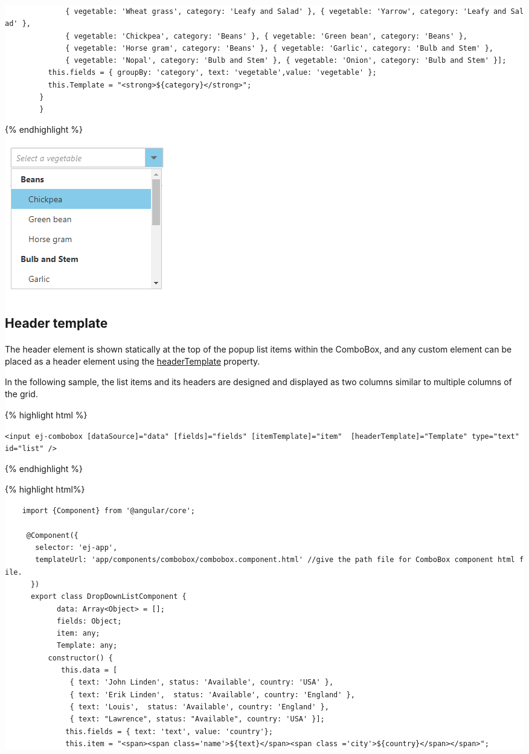                   { vegetable: 'Wheat grass', category: 'Leafy and Salad' }, { vegetable: 'Yarrow', category: 'Leafy and Salad' },
				  { vegetable: 'Chickpea', category: 'Beans' }, { vegetable: 'Green bean', category: 'Beans' },
				  { vegetable: 'Horse gram', category: 'Beans' }, { vegetable: 'Garlic', category: 'Bulb and Stem' },
				  { vegetable: 'Nopal', category: 'Bulb and Stem' }, { vegetable: 'Onion', category: 'Bulb and Stem' }];
              this.fields = { groupBy: 'category', text: 'vegetable',value: 'vegetable' };
              this.Template = "<strong>${category}</strong>";
            }
            }		
	
{% endhighlight %}

![group](Templates_images/Templates_image6.png)

## Header template

The header element is shown statically at the top of the popup list items within the ComboBox, and any custom element can be placed as a header element using the [headerTemplate](https://help.syncfusion.com/api/js/ejcombobox#members:headertemplate) property.

In the following sample, the list items and its headers are designed and displayed as two columns similar to multiple columns of the grid.

{% highlight html %}
	
	<input ej-combobox [dataSource]="data" [fields]="fields" [itemTemplate]="item"  [headerTemplate]="Template" type="text" id="list" />
			
{% endhighlight %}
		
{% highlight html%}	
	
		import {Component} from '@angular/core';

         @Component({
           selector: 'ej-app',
           templateUrl: 'app/components/combobox/combobox.component.html' //give the path file for ComboBox component html file.
          })
          export class DropDownListComponent {
                data: Array<Object> = [];
                fields: Object;
                item: any;
                Template: any;
              constructor() {
                 this.data = [
                   { text: 'John Linden', status: 'Available', country: 'USA' },
                   { text: 'Erik Linden',  status: 'Available', country: 'England' },
                   { text: 'Louis',  status: 'Available', country: 'England' },
                   { text: "Lawrence", status: "Available", country: 'USA' }];
                  this.fields = { text: 'text', value: 'country'};
                  this.item = "<span><span class='name'>${text}</span><span class ='city'>${country}</span></span>";